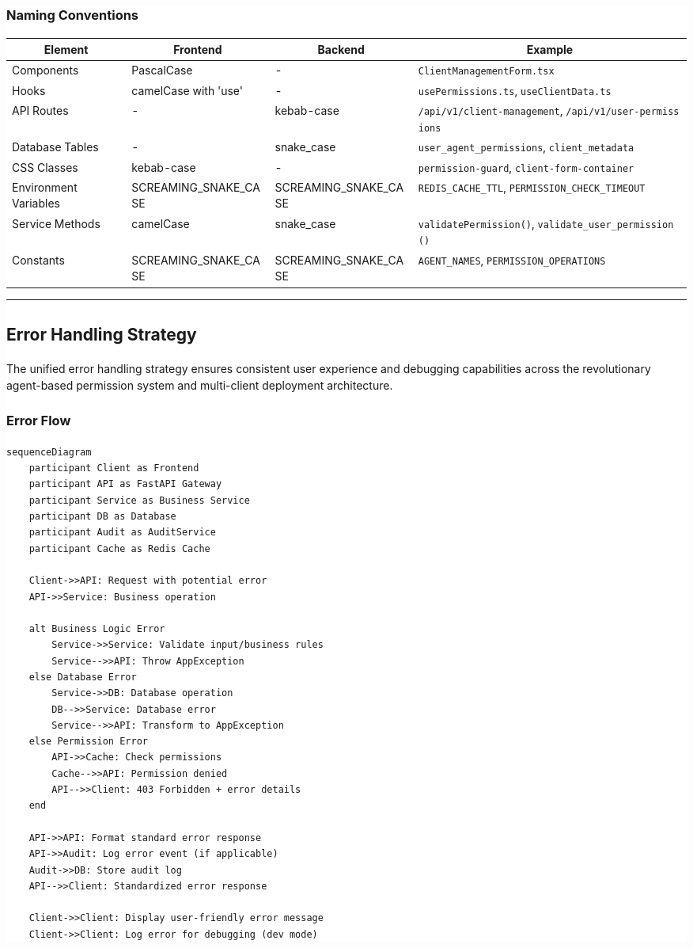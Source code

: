 ### Naming Conventions

| Element | Frontend | Backend | Example |
|---------|----------|---------|---------|
| Components | PascalCase | - | `ClientManagementForm.tsx` |
| Hooks | camelCase with 'use' | - | `usePermissions.ts`, `useClientData.ts` |
| API Routes | - | kebab-case | `/api/v1/client-management`, `/api/v1/user-permissions` |
| Database Tables | - | snake_case | `user_agent_permissions`, `client_metadata` |
| CSS Classes | kebab-case | - | `permission-guard`, `client-form-container` |
| Environment Variables | SCREAMING_SNAKE_CASE | SCREAMING_SNAKE_CASE | `REDIS_CACHE_TTL`, `PERMISSION_CHECK_TIMEOUT` |
| Service Methods | camelCase | snake_case | `validatePermission()`, `validate_user_permission()` |
| Constants | SCREAMING_SNAKE_CASE | SCREAMING_SNAKE_CASE | `AGENT_NAMES`, `PERMISSION_OPERATIONS` |

---

## Error Handling Strategy

The unified error handling strategy ensures consistent user experience and debugging capabilities across the revolutionary agent-based permission system and multi-client deployment architecture.

### Error Flow

```mermaid
sequenceDiagram
    participant Client as Frontend
    participant API as FastAPI Gateway
    participant Service as Business Service
    participant DB as Database
    participant Audit as AuditService
    participant Cache as Redis Cache

    Client->>API: Request with potential error
    API->>Service: Business operation
    
    alt Business Logic Error
        Service->>Service: Validate input/business rules
        Service-->>API: Throw AppException
    else Database Error
        Service->>DB: Database operation
        DB-->>Service: Database error
        Service-->>API: Transform to AppException
    else Permission Error
        API->>Cache: Check permissions
        Cache-->>API: Permission denied
        API-->>Client: 403 Forbidden + error details
    end
    
    API->>API: Format standard error response
    API->>Audit: Log error event (if applicable)
    Audit->>DB: Store audit log
    API-->>Client: Standardized error response
    
    Client->>Client: Display user-friendly error message
    Client->>Client: Log error for debugging (dev mode)
```

